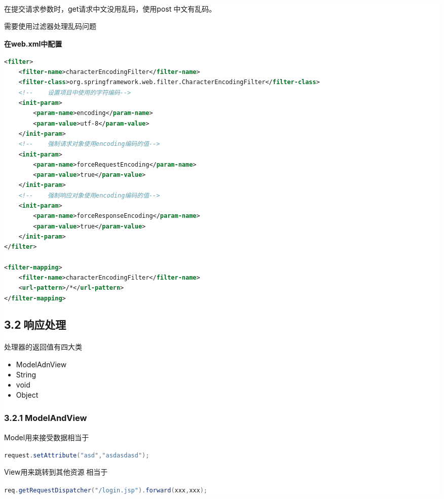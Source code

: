 在提交请求参数时，get请求中文没用乱码，使用post 中文有乱码。

需要使用过滤器处理乱码问题 

**在web.xml中配置**

```xml
<filter>
    <filter-name>characterEncodingFilter</filter-name>
    <filter-class>org.springframework.web.filter.CharacterEncodingFilter</filter-class>
    <!--    设置项目中使用的字符编码-->
    <init-param>
        <param-name>encoding</param-name>
        <param-value>utf-8</param-value>
    </init-param>
    <!--    强制请求对象使用encoding编码的值-->
    <init-param>
        <param-name>forceRequestEncoding</param-name>
        <param-value>true</param-value>
    </init-param>
    <!--    强制响应对象使用encoding编码的值-->
    <init-param>
        <param-name>forceResponseEncoding</param-name>
        <param-value>true</param-value>
    </init-param>
</filter>

<filter-mapping>
    <filter-name>characterEncodingFilter</filter-name>
    <url-pattern>/*</url-pattern>
</filter-mapping>
```

## 3.2 响应处理

处理器的返回值有四大类

- ModelAdnView
- String
- void
- Object

### 3.2.1 ModelAndView

Model用来接受数据相当于 		   

```java
request.setAttribute("asd","asdasdasd");
```

View用来跳转到其他资源 相当于

```java
req.getRequestDispatcher("/login.jsp").forward(xxx,xxx);
```
